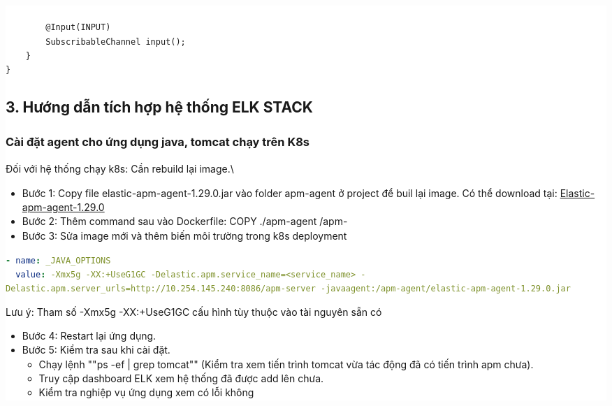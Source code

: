    ```
   
           @Input(INPUT)
           SubscribableChannel input();
       }
   }
   ```
## 3. Hướng dẫn tích hợp hệ thống ELK STACK
### Cài đặt agent cho ứng dụng java, tomcat chạy trên K8s
Đối với hệ thống chạy k8s: Cần rebuild lại image.\
- Bước 1: Copy file elastic-apm-agent-1.29.0.jar vào folder apm-agent ở project 
          để buil lại image. Có thể download tại: [Elastic-apm-agent-1.29.0](#http://10.254.144.164:8081/repository/maven-public/com/atviettelsolutions/vts-kit-elastic-apm-agent/1.29.0/vts-kit-elastic-apm-agent-1.29.0.jar)
- Bước 2: Thêm command sau vào Dockerfile: COPY ./apm-agent /apm-
- Bước 3: Sửa image mới và thêm biến môi trường trong k8s deployment
```yaml
- name: _JAVA_OPTIONS
  value: -Xmx5g -XX:+UseG1GC -Delastic.apm.service_name=<service_name> -
Delastic.apm.server_urls=http://10.254.145.240:8086/apm-server -javaagent:/apm-agent/elastic-apm-agent-1.29.0.jar
```
Lưu ý: Tham số -Xmx5g -XX:+UseG1GC cấu hình tùy thuộc vào tài nguyên sẵn 
có
- Bước 4: Restart lại ứng dụng.
- Bước 5: Kiểm tra sau khi cài đặt.
    - Chạy lệnh ""ps -ef | grep tomcat"" (Kiểm tra xem tiến trình tomcat vừa tác 
động đã có tiến trình apm chưa).
    - Truy cập dashboard ELK xem hệ thống đã được add lên chưa.
    - Kiểm tra nghiệp vụ ứng dụng xem có lỗi không
